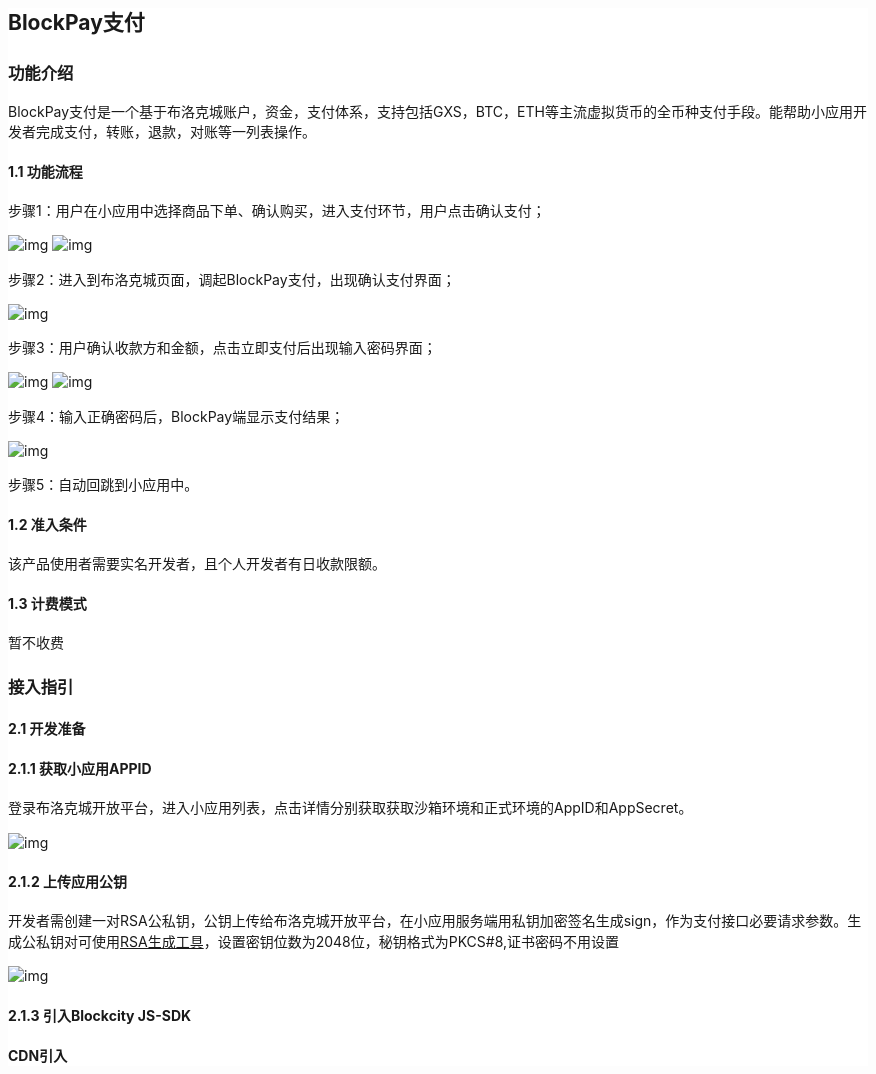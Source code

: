 ## BlockPay支付

### 功能介绍

BlockPay支付是一个基于布洛克城账户，资金，支付体系，支持包括GXS，BTC，ETH等主流虚拟货币的全币种支付手段。能帮助小应用开发者完成支付，转账，退款，对账等一列表操作。

#### 1.1 功能流程

步骤1：用户在小应用中选择商品下单、确认购买，进入支付环节，用户点击确认支付；

![img](/blockcity/img/d-5-3.png)   ![img](/blockcity/img/d-5-4.png)

步骤2：进入到布洛克城页面，调起BlockPay支付，出现确认支付界面；

![img](/blockcity/img/d-5-5.png)

步骤3：用户确认收款方和金额，点击立即支付后出现输入密码界面；

![img](/blockcity/img/d-5-6.png)   ![img](/blockcity/img/d-5-7.png)

步骤4：输入正确密码后，BlockPay端显示支付结果；

![img](/blockcity/img/d-5-8.png)

步骤5：自动回跳到小应用中。

#### 1.2 准入条件

该产品使用者需要实名开发者，且个人开发者有日收款限额。

#### 1.3 计费模式

暂不收费

### 接入指引

#### 2.1 开发准备

#### 2.1.1 获取小应用APPID

登录布洛克城开放平台，进入小应用列表，点击详情分别获取获取沙箱环境和正式环境的AppID和AppSecret。

![img](/blockcity/img/d-3-3.png)

#### 2.1.2 上传应用公钥

开发者需创建一对RSA公私钥，公钥上传给布洛克城开放平台，在小应用服务端用私钥加密签名生成sign，作为支付接口必要请求参数。生成公私钥对可使用[RSA生成工具](http://web.chacuo.net/netrsakeypair)，设置密钥位数为2048位，秘钥格式为PKCS#8,证书密码不用设置

![img](/blockcity/img/d-3-5.png)

#### 2.1.3 引入Blockcity JS-SDK

#### CDN引入
